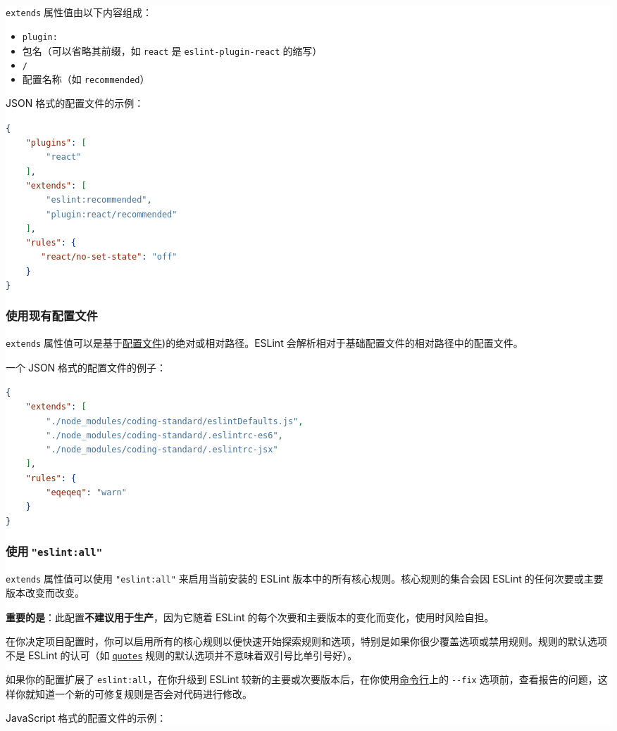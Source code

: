 `extends` 属性值由以下内容组成：

* `plugin:`
* 包名（可以省略其前缀，如 `react` 是 `eslint-plugin-react` 的缩写）
* `/`
* 配置名称（如 `recommended`）

JSON 格式的配置文件的示例：

```json
{
    "plugins": [
        "react"
    ],
    "extends": [
        "eslint:recommended",
        "plugin:react/recommended"
    ],
    "rules": {
       "react/no-set-state": "off"
    }
}
```

### 使用现有配置文件

`extends` 属性值可以是基于[配置文件](#使用配置文件))的绝对或相对路径。ESLint 会解析相对于基础配置文件的相对路径中的配置文件。

一个 JSON 格式的配置文件的例子：

```json
{
    "extends": [
        "./node_modules/coding-standard/eslintDefaults.js",
        "./node_modules/coding-standard/.eslintrc-es6",
        "./node_modules/coding-standard/.eslintrc-jsx"
    ],
    "rules": {
        "eqeqeq": "warn"
    }
}
```

### 使用 `"eslint:all"`

`extends` 属性值可以使用 `"eslint:all"` 来启用当前安装的 ESLint 版本中的所有核心规则。核心规则的集合会因 ESLint 的任何次要或主要版本改变而改变。

**重要的是**：此配置**不建议用于生产**，因为它随着 ESLint 的每个次要和主要版本的变化而变化，使用时风险自担。

在你决定项目配置时，你可以启用所有的核心规则以便快速开始探索规则和选项，特别是如果你很少覆盖选项或禁用规则。规则的默认选项不是 ESLint 的认可（如 [`quotes`](https://eslint.org/docs/rules/quotes) 规则的默认选项并不意味着双引号比单引号好）。

如果你的配置扩展了 `eslint:all`，在你升级到 ESLint 较新的主要或次要版本后，在你使用[命令行](https://eslint.org/docs/user-guide/command-line-interface#--fix)上的 `--fix` 选项前，查看报告的问题，这样你就知道一个新的可修复规则是否会对代码进行修改。

JavaScript 格式的配置文件的示例：
